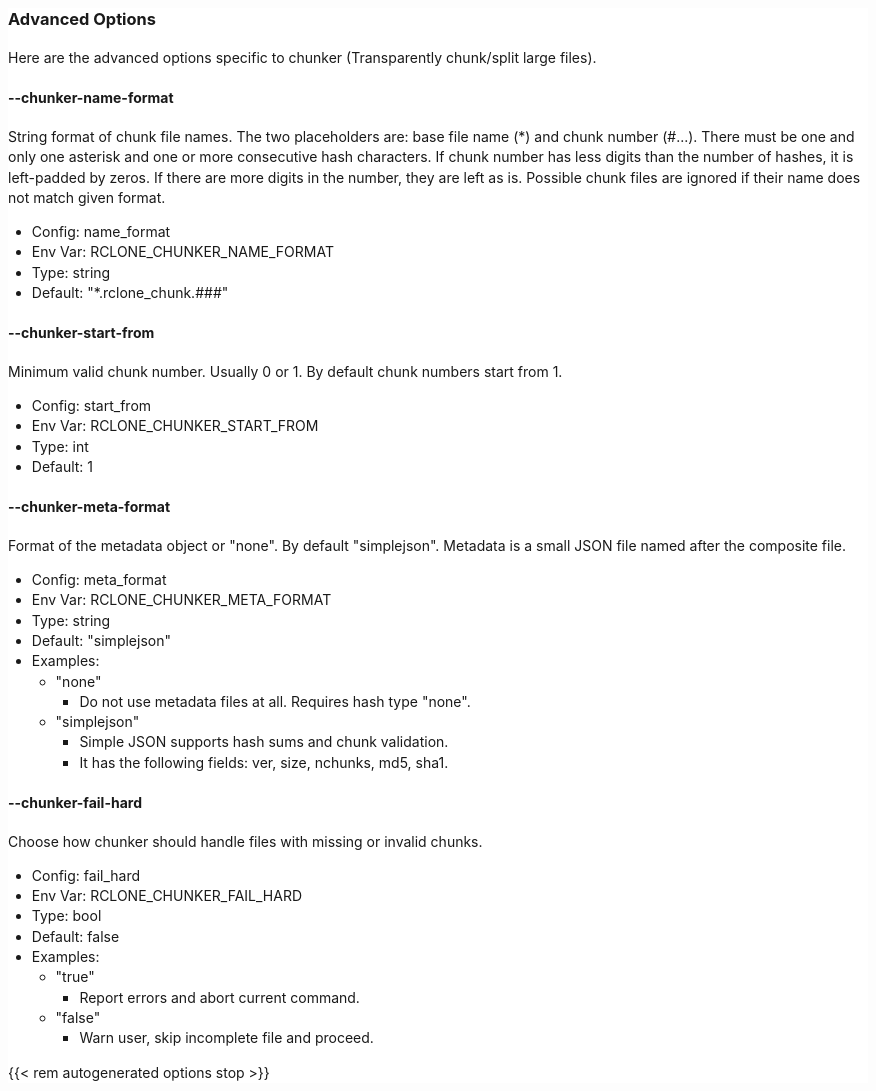 ### Advanced Options

Here are the advanced options specific to chunker (Transparently chunk/split large files).

#### --chunker-name-format

String format of chunk file names.
The two placeholders are: base file name (*) and chunk number (#...).
There must be one and only one asterisk and one or more consecutive hash characters.
If chunk number has less digits than the number of hashes, it is left-padded by zeros.
If there are more digits in the number, they are left as is.
Possible chunk files are ignored if their name does not match given format.

- Config:      name_format
- Env Var:     RCLONE_CHUNKER_NAME_FORMAT
- Type:        string
- Default:     "*.rclone_chunk.###"

#### --chunker-start-from

Minimum valid chunk number. Usually 0 or 1.
By default chunk numbers start from 1.

- Config:      start_from
- Env Var:     RCLONE_CHUNKER_START_FROM
- Type:        int
- Default:     1

#### --chunker-meta-format

Format of the metadata object or "none". By default "simplejson".
Metadata is a small JSON file named after the composite file.

- Config:      meta_format
- Env Var:     RCLONE_CHUNKER_META_FORMAT
- Type:        string
- Default:     "simplejson"
- Examples:
    - "none"
        - Do not use metadata files at all. Requires hash type "none".
    - "simplejson"
        - Simple JSON supports hash sums and chunk validation.
        - It has the following fields: ver, size, nchunks, md5, sha1.

#### --chunker-fail-hard

Choose how chunker should handle files with missing or invalid chunks.

- Config:      fail_hard
- Env Var:     RCLONE_CHUNKER_FAIL_HARD
- Type:        bool
- Default:     false
- Examples:
    - "true"
        - Report errors and abort current command.
    - "false"
        - Warn user, skip incomplete file and proceed.

{{< rem autogenerated options stop >}}

